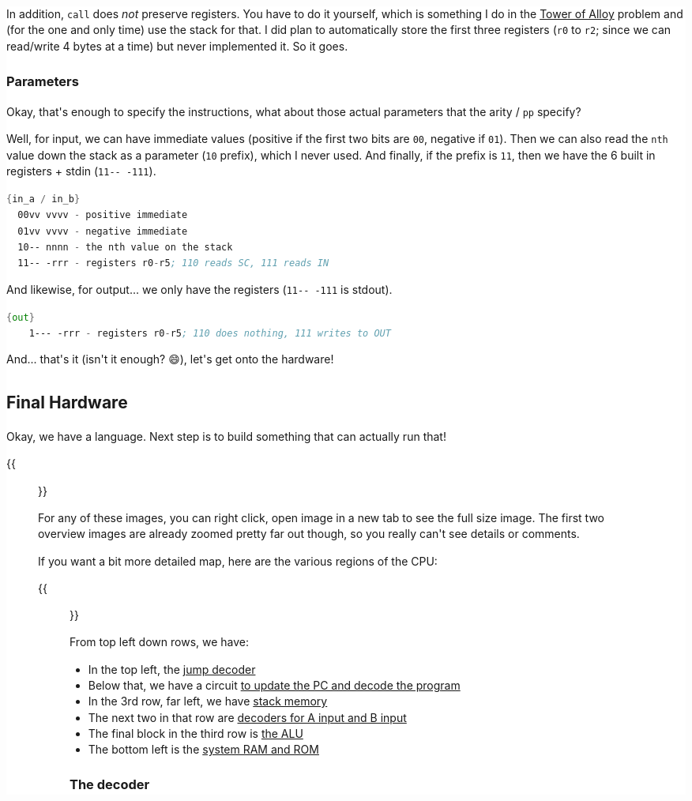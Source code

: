 In addition, `call` does *not* preserve registers. You have to do it yourself, which is something I do in the [Tower of Alloy](#tower-of-alloy) problem and (for the one and only time) use the stack for that. I did plan to automatically store the first three registers (`r0` to `r2`; since we can read/write 4 bytes at a time) but never implemented it. So it goes. 

### Parameters

Okay, that's enough to specify the instructions, what about those actual parameters that the arity / `pp` specify? 

Well, for input, we can have immediate values (positive if the first two bits are `00`, negative if `01`). Then we can also read the `nth` value down the stack as a parameter (`10` prefix), which I never used. And finally, if the prefix is `11`, then we have the 6 built in registers + stdin (`11-- -111`). 

```asm
{in_a / in_b}
  00vv vvvv - positive immediate
  01vv vvvv - negative immediate
  10-- nnnn - the nth value on the stack
  11-- -rrr - registers r0-r5; 110 reads SC, 111 reads IN
```

And likewise, for output... we only have the registers (`11-- -111` is stdout). 

```asm
{out}
    1--- -rrr - registers r0-r5; 110 does nothing, 111 writes to OUT
```

And... that's it (isn't it enough? :smile:), let's get onto the hardware!

## Final Hardware

Okay, we have a language. Next step is to build something that can actually run that!

{{<figure src="turing-complete.png" alt="An image showing the entire virtual CPU">}}

For any of these images, you can right click, open image in a new tab to see the full size image. The first two overview images are already zoomed pretty far out though, so you really can't see details or comments. 

If you want a bit more detailed map, here are the various regions of the CPU:

{{<figure src="turing-complete-regions.png" alt="An image showing the entire virtual CPU, with regions marked on it">}} 

From top left down rows, we have:

* In the top left, the [jump decoder](#jump-engine)
* Below that, we have a circuit [to update the PC and decode the program](#the-decoder)
* In the 3rd row, far left, we have [stack memory](#stack-memory)
* The next two in that row are [decoders for A input and B input](#register-input-decoder)
* The final block in the third row is [the ALU](#alu)
* The bottom left is the [system RAM and ROM](#ram-and-rom)

### The decoder
